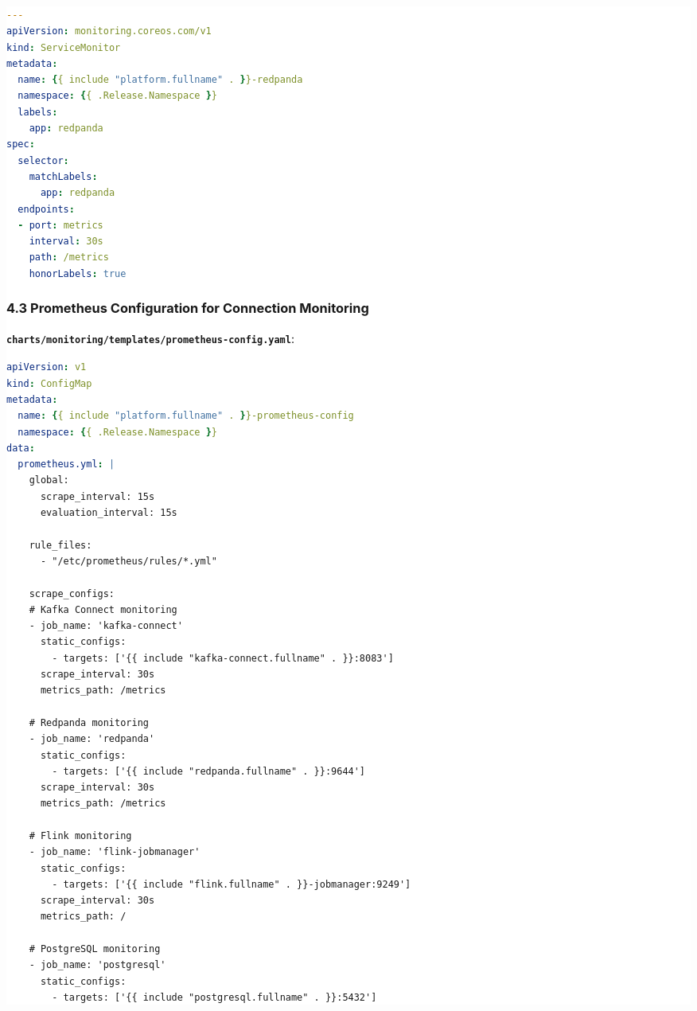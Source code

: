 ```yaml
---
apiVersion: monitoring.coreos.com/v1
kind: ServiceMonitor
metadata:
  name: {{ include "platform.fullname" . }}-redpanda
  namespace: {{ .Release.Namespace }}
  labels:
    app: redpanda
spec:
  selector:
    matchLabels:
      app: redpanda
  endpoints:
  - port: metrics
    interval: 30s
    path: /metrics
    honorLabels: true
```

### 4.3 Prometheus Configuration for Connection Monitoring

**`charts/monitoring/templates/prometheus-config.yaml`**:
```yaml
apiVersion: v1
kind: ConfigMap
metadata:
  name: {{ include "platform.fullname" . }}-prometheus-config
  namespace: {{ .Release.Namespace }}
data:
  prometheus.yml: |
    global:
      scrape_interval: 15s
      evaluation_interval: 15s
    
    rule_files:
      - "/etc/prometheus/rules/*.yml"
    
    scrape_configs:
    # Kafka Connect monitoring
    - job_name: 'kafka-connect'
      static_configs:
        - targets: ['{{ include "kafka-connect.fullname" . }}:8083']
      scrape_interval: 30s
      metrics_path: /metrics
      
    # Redpanda monitoring
    - job_name: 'redpanda'
      static_configs:
        - targets: ['{{ include "redpanda.fullname" . }}:9644']
      scrape_interval: 30s
      metrics_path: /metrics
      
    # Flink monitoring
    - job_name: 'flink-jobmanager'
      static_configs:
        - targets: ['{{ include "flink.fullname" . }}-jobmanager:9249']
      scrape_interval: 30s
      metrics_path: /
      
    # PostgreSQL monitoring
    - job_name: 'postgresql'
      static_configs:
        - targets: ['{{ include "postgresql.fullname" . }}:5432']
```